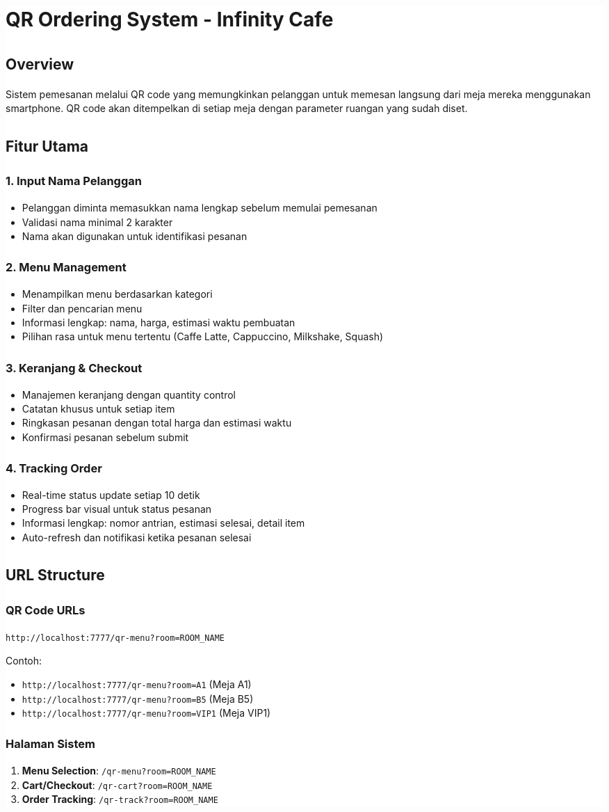 # QR Ordering System - Infinity Cafe

## Overview
Sistem pemesanan melalui QR code yang memungkinkan pelanggan untuk memesan langsung dari meja mereka menggunakan smartphone. QR code akan ditempelkan di setiap meja dengan parameter ruangan yang sudah diset.

## Fitur Utama

### 1. Input Nama Pelanggan
- Pelanggan diminta memasukkan nama lengkap sebelum memulai pemesanan
- Validasi nama minimal 2 karakter
- Nama akan digunakan untuk identifikasi pesanan

### 2. Menu Management
- Menampilkan menu berdasarkan kategori
- Filter dan pencarian menu
- Informasi lengkap: nama, harga, estimasi waktu pembuatan
- Pilihan rasa untuk menu tertentu (Caffe Latte, Cappuccino, Milkshake, Squash)

### 3. Keranjang & Checkout
- Manajemen keranjang dengan quantity control
- Catatan khusus untuk setiap item
- Ringkasan pesanan dengan total harga dan estimasi waktu
- Konfirmasi pesanan sebelum submit

### 4. Tracking Order
- Real-time status update setiap 10 detik
- Progress bar visual untuk status pesanan
- Informasi lengkap: nomor antrian, estimasi selesai, detail item
- Auto-refresh dan notifikasi ketika pesanan selesai

## URL Structure

### QR Code URLs
```
http://localhost:7777/qr-menu?room=ROOM_NAME
```

Contoh:
- `http://localhost:7777/qr-menu?room=A1` (Meja A1)
- `http://localhost:7777/qr-menu?room=B5` (Meja B5)
- `http://localhost:7777/qr-menu?room=VIP1` (Meja VIP1)

### Halaman Sistem
1. **Menu Selection**: `/qr-menu?room=ROOM_NAME`
2. **Cart/Checkout**: `/qr-cart?room=ROOM_NAME`
3. **Order Tracking**: `/qr-track?room=ROOM_NAME`

